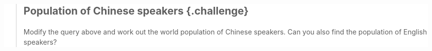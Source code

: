 > ## Population of Chinese speakers {.challenge}
>
> Modify the query above and work out the world population of Chinese speakers.
> Can you also find the population of English speakers?


[OUTER]: http://en.wikipedia.org/wiki/Join_%28SQL%29#Outer_join
[rowid]: https://www.sqlite.org/lang_createtable.html#rowid


